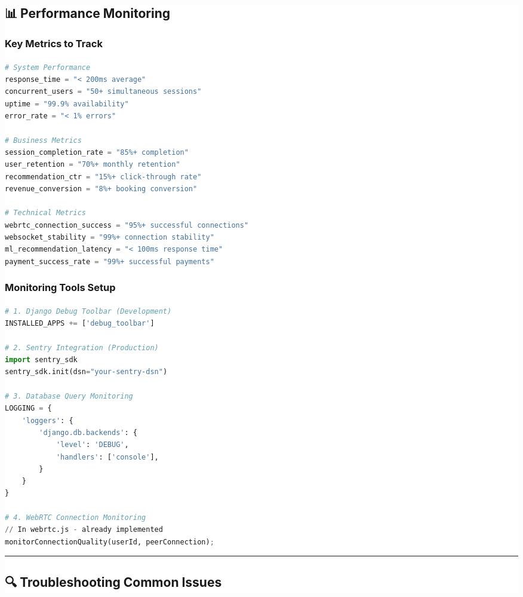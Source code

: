 ## 📊 **Performance Monitoring**

### **Key Metrics to Track**
```python
# System Performance
response_time = "< 200ms average"
concurrent_users = "50+ simultaneous sessions"
uptime = "99.9% availability"
error_rate = "< 1% errors"

# Business Metrics  
session_completion_rate = "85%+ completion"
user_retention = "70%+ monthly retention"
recommendation_ctr = "15%+ click-through rate"
revenue_conversion = "8%+ booking conversion"

# Technical Metrics
webrtc_connection_success = "95%+ successful connections"
websocket_stability = "99%+ connection stability"
ml_recommendation_latency = "< 100ms response time"
payment_success_rate = "99%+ successful payments"
```

### **Monitoring Tools Setup**
```python
# 1. Django Debug Toolbar (Development)
INSTALLED_APPS += ['debug_toolbar']

# 2. Sentry Integration (Production)
import sentry_sdk
sentry_sdk.init(dsn="your-sentry-dsn")

# 3. Database Query Monitoring
LOGGING = {
    'loggers': {
        'django.db.backends': {
            'level': 'DEBUG',
            'handlers': ['console'],
        }
    }
}

# 4. WebRTC Connection Monitoring
// In webrtc.js - already implemented
monitorConnectionQuality(userId, peerConnection);
```

---

## 🔍 **Troubleshooting Common Issues**
